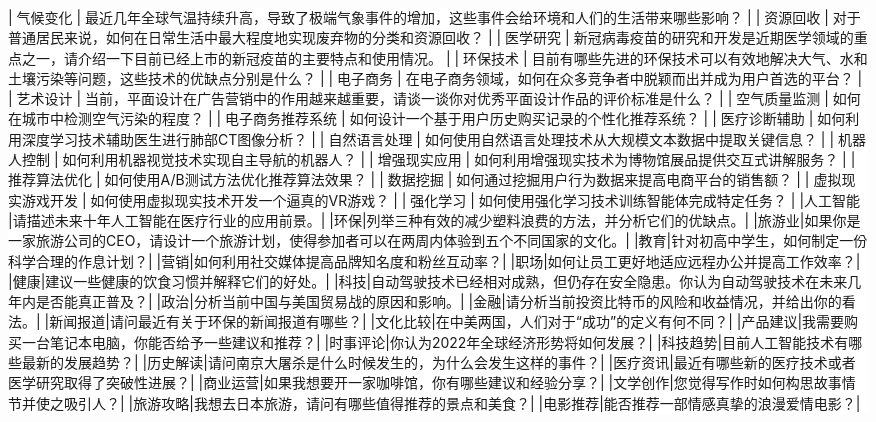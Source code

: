 | 气候变化 | 最近几年全球气温持续升高，导致了极端气象事件的增加，这些事件会给环境和人们的生活带来哪些影响？ |
| 资源回收 | 对于普通居民来说，如何在日常生活中最大程度地实现废弃物的分类和资源回收？ |
| 医学研究 | 新冠病毒疫苗的研究和开发是近期医学领域的重点之一，请介绍一下目前已经上市的新冠疫苗的主要特点和使用情况。 |
| 环保技术 | 目前有哪些先进的环保技术可以有效地解决大气、水和土壤污染等问题，这些技术的优缺点分别是什么？ |
| 电子商务 | 在电子商务领域，如何在众多竞争者中脱颖而出并成为用户首选的平台？ |
| 艺术设计 | 当前，平面设计在广告营销中的作用越来越重要，请谈一谈你对优秀平面设计作品的评价标准是什么？ |
| 空气质量监测 | 如何在城市中检测空气污染的程度？ |
| 电子商务推荐系统 | 如何设计一个基于用户历史购买记录的个性化推荐系统？ |
| 医疗诊断辅助 | 如何利用深度学习技术辅助医生进行肺部CT图像分析？ |
| 自然语言处理 | 如何使用自然语言处理技术从大规模文本数据中提取关键信息？ |
| 机器人控制 | 如何利用机器视觉技术实现自主导航的机器人？ |
| 增强现实应用 | 如何利用增强现实技术为博物馆展品提供交互式讲解服务？ |
| 推荐算法优化 | 如何使用A/B测试方法优化推荐算法效果？ |
| 数据挖掘 | 如何通过挖掘用户行为数据来提高电商平台的销售额？ |
| 虚拟现实游戏开发 | 如何使用虚拟现实技术开发一个逼真的VR游戏？ |
| 强化学习 | 如何使用强化学习技术训练智能体完成特定任务？ |
|人工智能 |请描述未来十年人工智能在医疗行业的应用前景。|
|环保|列举三种有效的减少塑料浪费的方法，并分析它们的优缺点。|
|旅游业|如果你是一家旅游公司的CEO，请设计一个旅游计划，使得参加者可以在两周内体验到五个不同国家的文化。|
|教育|针对初高中学生，如何制定一份科学合理的作息计划？|
|营销|如何利用社交媒体提高品牌知名度和粉丝互动率？|
|职场|如何让员工更好地适应远程办公并提高工作效率？|
|健康|建议一些健康的饮食习惯并解释它们的好处。|
|科技|自动驾驶技术已经相对成熟，但仍存在安全隐患。你认为自动驾驶技术在未来几年内是否能真正普及？|
|政治|分析当前中国与美国贸易战的原因和影响。|
|金融|请分析当前投资比特币的风险和收益情况，并给出你的看法。|
|新闻报道|请问最近有关于环保的新闻报道有哪些？|
|文化比较|在中美两国，人们对于“成功”的定义有何不同？|
|产品建议|我需要购买一台笔记本电脑，你能否给予一些建议和推荐？|
|时事评论|你认为2022年全球经济形势将如何发展？|
|科技趋势|目前人工智能技术有哪些最新的发展趋势？|
|历史解读|请问南京大屠杀是什么时候发生的，为什么会发生这样的事件？|
|医疗资讯|最近有哪些新的医疗技术或者医学研究取得了突破性进展？|
|商业运营|如果我想要开一家咖啡馆，你有哪些建议和经验分享？|
|文学创作|您觉得写作时如何构思故事情节并使之吸引人？|
|旅游攻略|我想去日本旅游，请问有哪些值得推荐的景点和美食？|
|电影推荐|能否推荐一部情感真挚的浪漫爱情电影？|